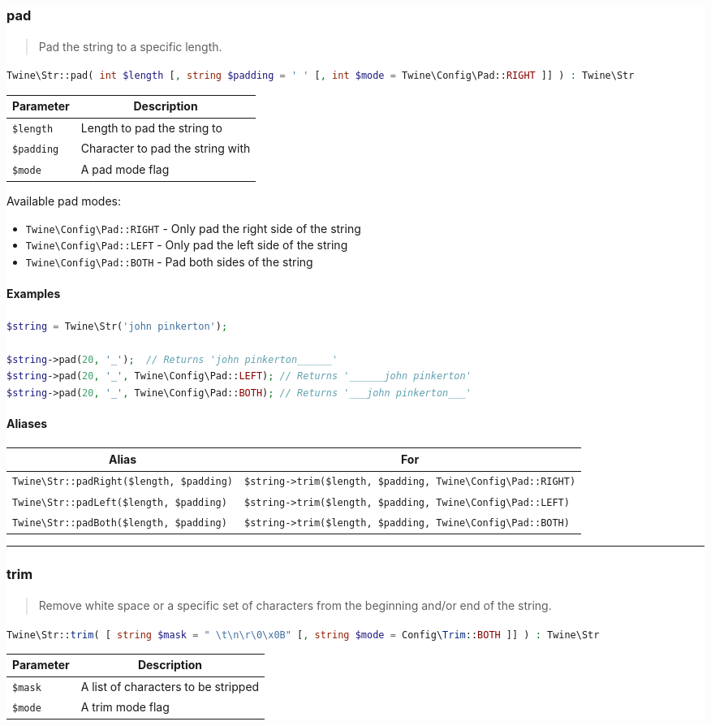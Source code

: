 
### pad
> Pad the string to a specific length.

```php
Twine\Str::pad( int $length [, string $padding = ' ' [, int $mode = Twine\Config\Pad::RIGHT ]] ) : Twine\Str
```

| Parameter  | Description                      |
| ---------- | -------------------------------- |
| `$length`  | Length to pad the string to      |
| `$padding` | Character to pad the string with |
| `$mode`    | A pad mode flag                  |

Available pad modes:

  - `Twine\Config\Pad::RIGHT` - Only pad the right side of the string
  - `Twine\Config\Pad::LEFT` - Only pad the left side of the string
  - `Twine\Config\Pad::BOTH` - Pad both sides of the string

#### Examples

```php
$string = Twine\Str('john pinkerton');

$string->pad(20, '_');  // Returns 'john pinkerton______'
$string->pad(20, '_', Twine\Config\Pad::LEFT); // Returns '______john pinkerton'
$string->pad(20, '_', Twine\Config\Pad::BOTH); // Returns '___john pinkerton___'
```

#### Aliases

| Alias                    | For                                      |
| ------------------------ | ---------------------------------------- |
| `Twine\Str::padRight($length, $padding)`  | `$string->trim($length, $padding, Twine\Config\Pad::RIGHT)` |
| `Twine\Str::padLeft($length, $padding)`   | `$string->trim($length, $padding, Twine\Config\Pad::LEFT)`  |
| `Twine\Str::padBoth($length, $padding)`   | `$string->trim($length, $padding, Twine\Config\Pad::BOTH)`  |

---

### trim
> Remove white space or a specific set of characters from the beginning and/or end of the string.

```php
Twine\Str::trim( [ string $mask = " \t\n\r\0\x0B" [, string $mode = Config\Trim::BOTH ]] ) : Twine\Str
```

| Parameter | Description                         |
| --------- | ----------------------------------- |
| `$mask`   | A list of characters to be stripped |
| `$mode`   | A trim mode flag                    |
